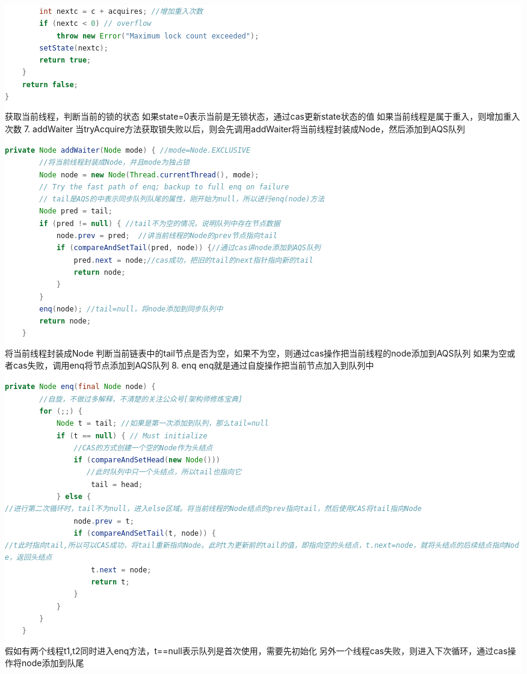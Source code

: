```java
        int nextc = c + acquires; //增加重入次数
        if (nextc < 0) // overflow
            throw new Error("Maximum lock count exceeded");
        setState(nextc);
        return true;
    }
    return false;
}
```
获取当前线程，判断当前的锁的状态
如果state=0表示当前是无锁状态，通过cas更新state状态的值
如果当前线程是属于重入，则增加重入次数
7. addWaiter
当tryAcquire方法获取锁失败以后，则会先调用addWaiter将当前线程封装成Node，然后添加到AQS队列
```java
private Node addWaiter(Node mode) { //mode=Node.EXCLUSIVE
        //将当前线程封装成Node，并且mode为独占锁
        Node node = new Node(Thread.currentThread(), mode); 
        // Try the fast path of enq; backup to full enq on failure
        // tail是AQS的中表示同步队列队尾的属性，刚开始为null，所以进行enq(node)方法
        Node pred = tail;
        if (pred != null) { //tail不为空的情况，说明队列中存在节点数据
            node.prev = pred;  //讲当前线程的Node的prev节点指向tail
            if (compareAndSetTail(pred, node)) {//通过cas讲node添加到AQS队列
                pred.next = node;//cas成功，把旧的tail的next指针指向新的tail
                return node;
            }
        }
        enq(node); //tail=null，将node添加到同步队列中
        return node;
    }
```
将当前线程封装成Node
判断当前链表中的tail节点是否为空，如果不为空，则通过cas操作把当前线程的node添加到AQS队列
如果为空或者cas失败，调用enq将节点添加到AQS队列
8. enq
enq就是通过自旋操作把当前节点加入到队列中
```java
private Node enq(final Node node) {
        //自旋，不做过多解释，不清楚的关注公众号[架构师修炼宝典]
        for (;;) {
            Node t = tail; //如果是第一次添加到队列，那么tail=null
            if (t == null) { // Must initialize
                //CAS的方式创建一个空的Node作为头结点
                if (compareAndSetHead(new Node()))
                   //此时队列中只一个头结点，所以tail也指向它
                    tail = head;
            } else {
//进行第二次循环时，tail不为null，进入else区域。将当前线程的Node结点的prev指向tail，然后使用CAS将tail指向Node
                node.prev = t;
                if (compareAndSetTail(t, node)) {
//t此时指向tail,所以可以CAS成功，将tail重新指向Node。此时t为更新前的tail的值，即指向空的头结点，t.next=node，就将头结点的后续结点指向Node，返回头结点
                    t.next = node;
                    return t;
                }
            }
        }
    }
```
假如有两个线程t1,t2同时进入enq方法，t==null表示队列是首次使用，需要先初始化
另外一个线程cas失败，则进入下次循环，通过cas操作将node添加到队尾

